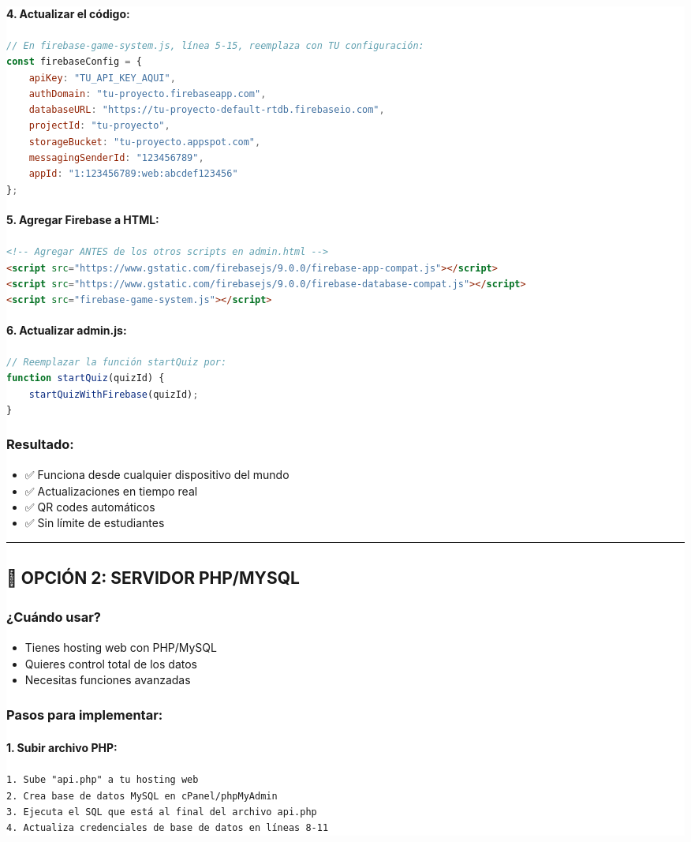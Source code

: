 #### 4. Actualizar el código:
```javascript
// En firebase-game-system.js, línea 5-15, reemplaza con TU configuración:
const firebaseConfig = {
    apiKey: "TU_API_KEY_AQUI",
    authDomain: "tu-proyecto.firebaseapp.com",
    databaseURL: "https://tu-proyecto-default-rtdb.firebaseio.com",
    projectId: "tu-proyecto",
    storageBucket: "tu-proyecto.appspot.com",
    messagingSenderId: "123456789",
    appId: "1:123456789:web:abcdef123456"
};
```

#### 5. Agregar Firebase a HTML:
```html
<!-- Agregar ANTES de los otros scripts en admin.html -->
<script src="https://www.gstatic.com/firebasejs/9.0.0/firebase-app-compat.js"></script>
<script src="https://www.gstatic.com/firebasejs/9.0.0/firebase-database-compat.js"></script>
<script src="firebase-game-system.js"></script>
```

#### 6. Actualizar admin.js:
```javascript
// Reemplazar la función startQuiz por:
function startQuiz(quizId) {
    startQuizWithFirebase(quizId);
}
```

### **Resultado:**
- ✅ Funciona desde cualquier dispositivo del mundo
- ✅ Actualizaciones en tiempo real
- ✅ QR codes automáticos
- ✅ Sin límite de estudiantes

---

## 💪 **OPCIÓN 2: SERVIDOR PHP/MYSQL**

### **¿Cuándo usar?**
- Tienes hosting web con PHP/MySQL
- Quieres control total de los datos
- Necesitas funciones avanzadas

### **Pasos para implementar:**

#### 1. Subir archivo PHP:
```
1. Sube "api.php" a tu hosting web
2. Crea base de datos MySQL en cPanel/phpMyAdmin
3. Ejecuta el SQL que está al final del archivo api.php
4. Actualiza credenciales de base de datos en líneas 8-11
```
